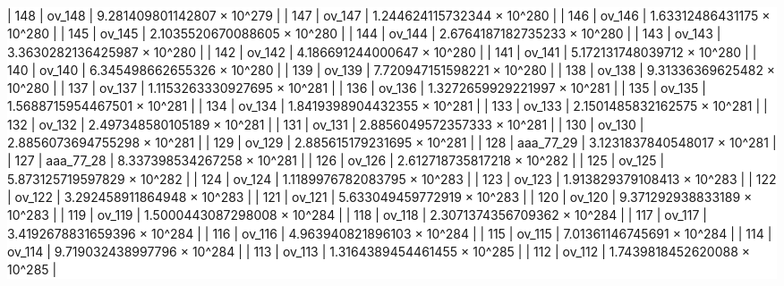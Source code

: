 | 148 | ov_148 | 9.281409801142807 × 10^279 |
| 147 | ov_147 | 1.244624115732344 × 10^280 |
| 146 | ov_146 | 1.63312486431175 × 10^280 |
| 145 | ov_145 | 2.1035520670088605 × 10^280 |
| 144 | ov_144 | 2.6764187182735233 × 10^280 |
| 143 | ov_143 | 3.3630282136425987 × 10^280 |
| 142 | ov_142 | 4.186691244000647 × 10^280 |
| 141 | ov_141 | 5.172131748039712 × 10^280 |
| 140 | ov_140 | 6.345498662655326 × 10^280 |
| 139 | ov_139 | 7.720947151598221 × 10^280 |
| 138 | ov_138 | 9.31336369625482 × 10^280 |
| 137 | ov_137 | 1.1153263330927695 × 10^281 |
| 136 | ov_136 | 1.3272659929221997 × 10^281 |
| 135 | ov_135 | 1.5688715954467501 × 10^281 |
| 134 | ov_134 | 1.8419398904432355 × 10^281 |
| 133 | ov_133 | 2.1501485832162575 × 10^281 |
| 132 | ov_132 | 2.497348580105189 × 10^281 |
| 131 | ov_131 | 2.8856049572357333 × 10^281 |
| 130 | ov_130 | 2.8856073694755298 × 10^281 |
| 129 | ov_129 | 2.885615179231695 × 10^281 |
| 128 | aaa_77_29 | 3.1231837840548017 × 10^281 |
| 127 | aaa_77_28 | 8.337398534267258 × 10^281 |
| 126 | ov_126 | 2.612718735817218 × 10^282 |
| 125 | ov_125 | 5.873125719597829 × 10^282 |
| 124 | ov_124 | 1.1189976782083795 × 10^283 |
| 123 | ov_123 | 1.913829379108413 × 10^283 |
| 122 | ov_122 | 3.292458911864948 × 10^283 |
| 121 | ov_121 | 5.633049459772919 × 10^283 |
| 120 | ov_120 | 9.371292938833189 × 10^283 |
| 119 | ov_119 | 1.5000443087298008 × 10^284 |
| 118 | ov_118 | 2.3071374356709362 × 10^284 |
| 117 | ov_117 | 3.4192678831659396 × 10^284 |
| 116 | ov_116 | 4.963940821896103 × 10^284 |
| 115 | ov_115 | 7.01361146745691 × 10^284 |
| 114 | ov_114 | 9.719032438997796 × 10^284 |
| 113 | ov_113 | 1.3164389454461455 × 10^285 |
| 112 | ov_112 | 1.7439818452620088 × 10^285 |